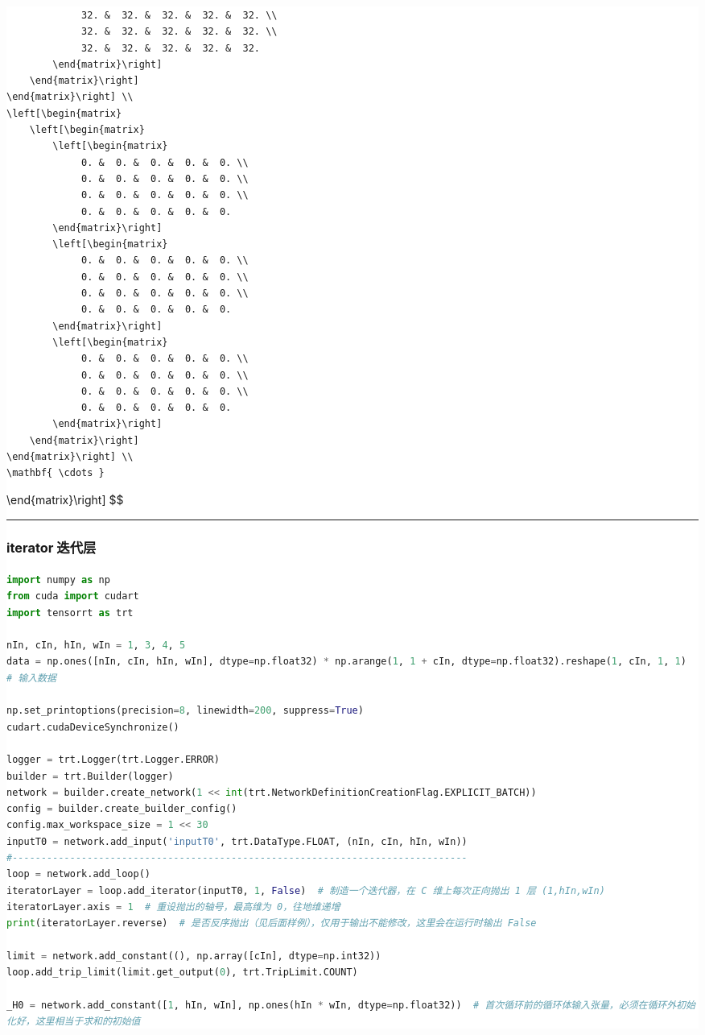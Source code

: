                  32. &  32. &  32. &  32. &  32. \\
                 32. &  32. &  32. &  32. &  32. \\
                 32. &  32. &  32. &  32. &  32.
            \end{matrix}\right]
        \end{matrix}\right]
    \end{matrix}\right] \\
    \left[\begin{matrix}
        \left[\begin{matrix}
            \left[\begin{matrix}
                 0. &  0. &  0. &  0. &  0. \\
                 0. &  0. &  0. &  0. &  0. \\
                 0. &  0. &  0. &  0. &  0. \\
                 0. &  0. &  0. &  0. &  0.
            \end{matrix}\right]
            \left[\begin{matrix}
                 0. &  0. &  0. &  0. &  0. \\
                 0. &  0. &  0. &  0. &  0. \\
                 0. &  0. &  0. &  0. &  0. \\
                 0. &  0. &  0. &  0. &  0.
            \end{matrix}\right]
            \left[\begin{matrix}
                 0. &  0. &  0. &  0. &  0. \\
                 0. &  0. &  0. &  0. &  0. \\
                 0. &  0. &  0. &  0. &  0. \\
                 0. &  0. &  0. &  0. &  0.
            \end{matrix}\right]
        \end{matrix}\right]
    \end{matrix}\right] \\
	\mathbf{ \cdots }
\end{matrix}\right]
$$

---
### iterator 迭代层
```python
import numpy as np
from cuda import cudart
import tensorrt as trt

nIn, cIn, hIn, wIn = 1, 3, 4, 5
data = np.ones([nIn, cIn, hIn, wIn], dtype=np.float32) * np.arange(1, 1 + cIn, dtype=np.float32).reshape(1, cIn, 1, 1)  # 输入数据

np.set_printoptions(precision=8, linewidth=200, suppress=True)
cudart.cudaDeviceSynchronize()

logger = trt.Logger(trt.Logger.ERROR)
builder = trt.Builder(logger)
network = builder.create_network(1 << int(trt.NetworkDefinitionCreationFlag.EXPLICIT_BATCH))
config = builder.create_builder_config()
config.max_workspace_size = 1 << 30
inputT0 = network.add_input('inputT0', trt.DataType.FLOAT, (nIn, cIn, hIn, wIn))
#-------------------------------------------------------------------------------
loop = network.add_loop()
iteratorLayer = loop.add_iterator(inputT0, 1, False)  # 制造一个迭代器，在 C 维上每次正向抛出 1 层 (1,hIn,wIn)
iteratorLayer.axis = 1  # 重设抛出的轴号，最高维为 0，往地维递增
print(iteratorLayer.reverse)  # 是否反序抛出（见后面样例），仅用于输出不能修改，这里会在运行时输出 False

limit = network.add_constant((), np.array([cIn], dtype=np.int32))
loop.add_trip_limit(limit.get_output(0), trt.TripLimit.COUNT)

_H0 = network.add_constant([1, hIn, wIn], np.ones(hIn * wIn, dtype=np.float32))  # 首次循环前的循环体输入张量，必须在循环外初始化好，这里相当于求和的初始值
```